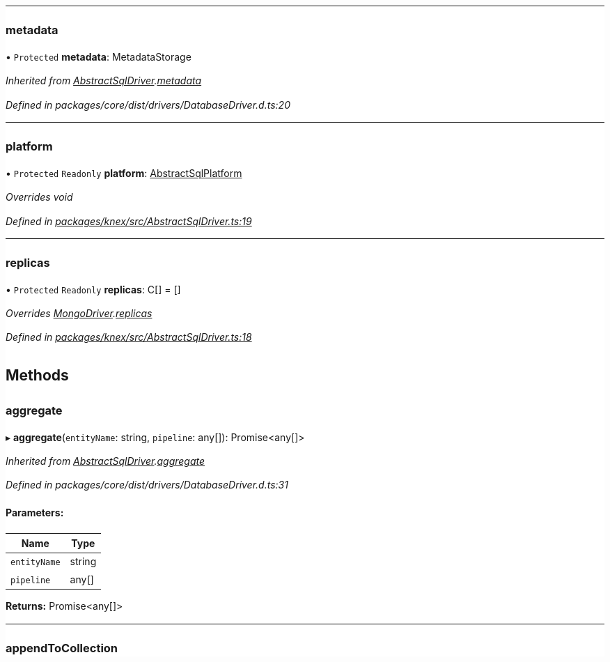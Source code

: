 ___

### metadata

• `Protected` **metadata**: MetadataStorage

*Inherited from [AbstractSqlDriver](abstractsqldriver.md).[metadata](abstractsqldriver.md#metadata)*

*Defined in packages/core/dist/drivers/DatabaseDriver.d.ts:20*

___

### platform

• `Protected` `Readonly` **platform**: [AbstractSqlPlatform](abstractsqlplatform.md)

*Overrides void*

*Defined in [packages/knex/src/AbstractSqlDriver.ts:19](https://github.com/mikro-orm/mikro-orm/blob/c7aaca40d/packages/knex/src/AbstractSqlDriver.ts#L19)*

___

### replicas

• `Protected` `Readonly` **replicas**: C[] = []

*Overrides [MongoDriver](mongodriver.md).[replicas](mongodriver.md#replicas)*

*Defined in [packages/knex/src/AbstractSqlDriver.ts:18](https://github.com/mikro-orm/mikro-orm/blob/c7aaca40d/packages/knex/src/AbstractSqlDriver.ts#L18)*

## Methods

### aggregate

▸ **aggregate**(`entityName`: string, `pipeline`: any[]): Promise&#60;any[]>

*Inherited from [AbstractSqlDriver](abstractsqldriver.md).[aggregate](abstractsqldriver.md#aggregate)*

*Defined in packages/core/dist/drivers/DatabaseDriver.d.ts:31*

#### Parameters:

Name | Type |
------ | ------ |
`entityName` | string |
`pipeline` | any[] |

**Returns:** Promise&#60;any[]>

___

### appendToCollection
